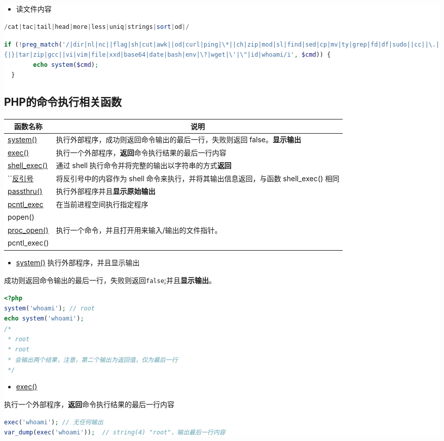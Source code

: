 - 读文件内容

```php
/cat|tac|tail|head|more|less|uniq|strings|sort|od|/
```

```php
if (!preg_match('/|dir|nl|nc||flag|sh|cut|awk||od|curl|ping|\*||ch|zip|mod|sl|find|sed|cp|mv|ty|grep|fd|df|sudo||cc||\.|{|}|tar|zip|gcc||vi|vim|file|xxd|base64|date|bash|env|\?|wget|\'|\"|id|whoami/i', $cmd)) {
        echo system($cmd);
  }
```

## PHP的命令执行相关函数

|函数名称|说明|
|--|--|
|[system()](https://www.php.net/manual/zh/function.system.php)|执行外部程序，成功则返回命令输出的最后一行，失败则返回 false。**显示输出**|
|[exec()](https://www.php.net/manual/zh/function.exec.php)|执行一个外部程序，**返回**命令执行结果的最后一行内容|
|[shell_exec()](https://www.php.net/manual/zh/function.shell-exec.php)|通过 shell 执行命令并将完整的输出以字符串的方式**返回**|
|``[反引号](https://www.php.net/manual/zh/language.operators.execution.php)|将反引号中的内容作为 shell 命令来执行，并将其输出信息返回，与函数 shell_exec() 相同|
|[passthru()](https://www.php.net/manual/zh/function.passthru.php)|执行外部程序并且**显示原始输出**|
|[pcntl_exec](https://www.php.net/manual/zh/function.pcntl-exec.php)|在当前进程空间执行指定程序|
|popen()||
|[proc_open()](https://www.php.net/manual/zh/function.proc-open.php)|执行一个命令，并且打开用来输入/输出的文件指针。|
|pcntl_exec()||

- [system()](https://www.php.net/manual/zh/function.system.php) 执行外部程序，并且显示输出

成功则返回命令输出的最后一行，失败则返回`false`;并且**显示输出**。

```php
<?php 
system('whoami'); // root
echo system('whoami');
/*
 * root
 * root
 * 会输出两个结果，注意，第二个输出为返回值，仅为最后一行
 */
```

- [exec()](https://www.php.net/manual/zh/function.exec.php)

执行一个外部程序，**返回**命令执行结果的最后一行内容

```php
exec('whoami'); // 无任何输出
var_dump(exec('whoami'));  // string(4) "root"，输出最后一行内容
```
